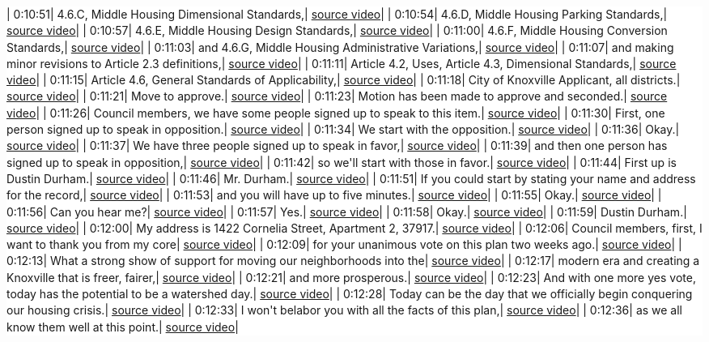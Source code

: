 | 0:10:51| 4.6.C, Middle Housing Dimensional Standards,| [source video](https://archive.org/details/city-council-r-265-240206-1?start=651)|
| 0:10:54| 4.6.D, Middle Housing Parking Standards,| [source video](https://archive.org/details/city-council-r-265-240206-1?start=654)|
| 0:10:57| 4.6.E, Middle Housing Design Standards,| [source video](https://archive.org/details/city-council-r-265-240206-1?start=657)|
| 0:11:00| 4.6.F, Middle Housing Conversion Standards,| [source video](https://archive.org/details/city-council-r-265-240206-1?start=660)|
| 0:11:03| and 4.6.G, Middle Housing Administrative Variations,| [source video](https://archive.org/details/city-council-r-265-240206-1?start=663)|
| 0:11:07| and making minor revisions to Article 2.3 definitions,| [source video](https://archive.org/details/city-council-r-265-240206-1?start=667)|
| 0:11:11| Article 4.2, Uses, Article 4.3, Dimensional Standards,| [source video](https://archive.org/details/city-council-r-265-240206-1?start=671)|
| 0:11:15| Article 4.6, General Standards of Applicability,| [source video](https://archive.org/details/city-council-r-265-240206-1?start=675)|
| 0:11:18| City of Knoxville Applicant, all districts.| [source video](https://archive.org/details/city-council-r-265-240206-1?start=678)|
| 0:11:21| Move to approve.| [source video](https://archive.org/details/city-council-r-265-240206-1?start=681)|
| 0:11:23| Motion has been made to approve and seconded.| [source video](https://archive.org/details/city-council-r-265-240206-1?start=683)|
| 0:11:26| Council members, we have some people signed up to speak to this item.| [source video](https://archive.org/details/city-council-r-265-240206-1?start=686)|
| 0:11:30| First, one person signed up to speak in opposition.| [source video](https://archive.org/details/city-council-r-265-240206-1?start=690)|
| 0:11:34| We start with the opposition.| [source video](https://archive.org/details/city-council-r-265-240206-1?start=694)|
| 0:11:36| Okay.| [source video](https://archive.org/details/city-council-r-265-240206-1?start=696)|
| 0:11:37| We have three people signed up to speak in favor,| [source video](https://archive.org/details/city-council-r-265-240206-1?start=697)|
| 0:11:39| and then one person has signed up to speak in opposition,| [source video](https://archive.org/details/city-council-r-265-240206-1?start=699)|
| 0:11:42| so we'll start with those in favor.| [source video](https://archive.org/details/city-council-r-265-240206-1?start=702)|
| 0:11:44| First up is Dustin Durham.| [source video](https://archive.org/details/city-council-r-265-240206-1?start=704)|
| 0:11:46| Mr. Durham.| [source video](https://archive.org/details/city-council-r-265-240206-1?start=706)|
| 0:11:51| If you could start by stating your name and address for the record,| [source video](https://archive.org/details/city-council-r-265-240206-1?start=711)|
| 0:11:53| and you will have up to five minutes.| [source video](https://archive.org/details/city-council-r-265-240206-1?start=713)|
| 0:11:55| Okay.| [source video](https://archive.org/details/city-council-r-265-240206-1?start=715)|
| 0:11:56| Can you hear me?| [source video](https://archive.org/details/city-council-r-265-240206-1?start=716)|
| 0:11:57| Yes.| [source video](https://archive.org/details/city-council-r-265-240206-1?start=717)|
| 0:11:58| Okay.| [source video](https://archive.org/details/city-council-r-265-240206-1?start=718)|
| 0:11:59| Dustin Durham.| [source video](https://archive.org/details/city-council-r-265-240206-1?start=719)|
| 0:12:00| My address is 1422 Cornelia Street, Apartment 2, 37917.| [source video](https://archive.org/details/city-council-r-265-240206-1?start=720)|
| 0:12:06| Council members, first, I want to thank you from my core| [source video](https://archive.org/details/city-council-r-265-240206-1?start=726)|
| 0:12:09| for your unanimous vote on this plan two weeks ago.| [source video](https://archive.org/details/city-council-r-265-240206-1?start=729)|
| 0:12:13| What a strong show of support for moving our neighborhoods into the| [source video](https://archive.org/details/city-council-r-265-240206-1?start=733)|
| 0:12:17| modern era and creating a Knoxville that is freer, fairer,| [source video](https://archive.org/details/city-council-r-265-240206-1?start=737)|
| 0:12:21| and more prosperous.| [source video](https://archive.org/details/city-council-r-265-240206-1?start=741)|
| 0:12:23| And with one more yes vote, today has the potential to be a watershed day.| [source video](https://archive.org/details/city-council-r-265-240206-1?start=743)|
| 0:12:28| Today can be the day that we officially begin conquering our housing crisis.| [source video](https://archive.org/details/city-council-r-265-240206-1?start=748)|
| 0:12:33| I won't belabor you with all the facts of this plan,| [source video](https://archive.org/details/city-council-r-265-240206-1?start=753)|
| 0:12:36| as we all know them well at this point.| [source video](https://archive.org/details/city-council-r-265-240206-1?start=756)|